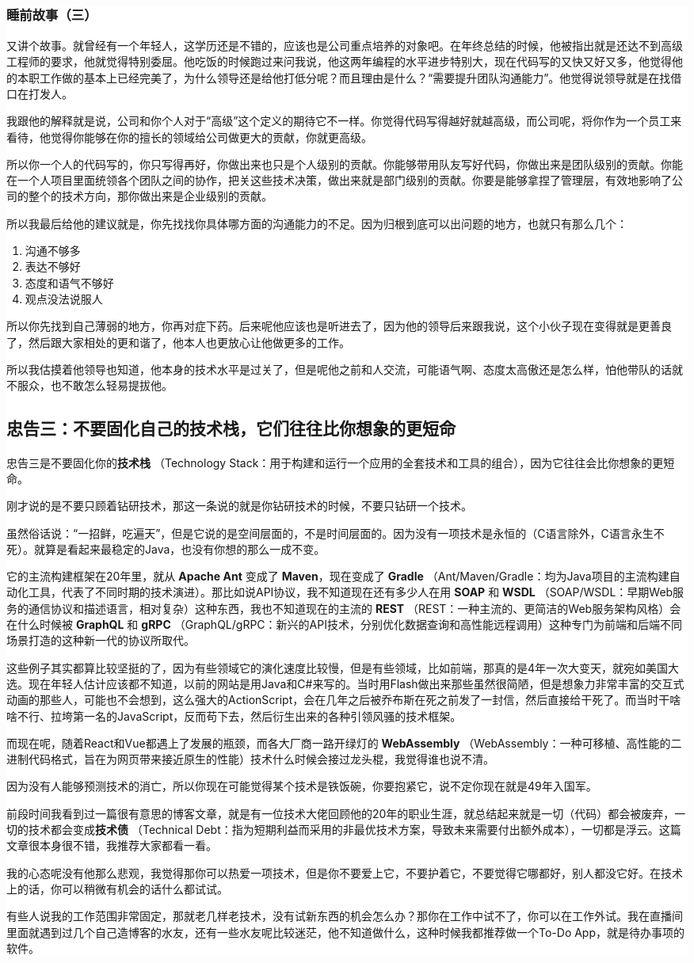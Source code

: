 ### 睡前故事（三）

又讲个故事。就曾经有一个年轻人，这学历还是不错的，应该也是公司重点培养的对象吧。在年终总结的时候，他被指出就是还达不到高级工程师的要求，他就觉得特别委屈。他吃饭的时候跑过来问我说，他这两年编程的水平进步特别大，现在代码写的又快又好又多，他觉得他的本职工作做的基本上已经完美了，为什么领导还是给他打低分呢？而且理由是什么？“需要提升团队沟通能力”。他觉得说领导就是在找借口在打发人。

我跟他的解释就是说，公司和你个人对于“高级”这个定义的期待它不一样。你觉得代码写得越好就越高级，而公司呢，将你作为一个员工来看待，他觉得你能够在你的擅长的领域给公司做更大的贡献，你就更高级。

所以你一个人的代码写的，你只写得再好，你做出来也只是个人级别的贡献。你能够带用队友写好代码，你做出来是团队级别的贡献。你能在一个人项目里面统领各个团队之间的协作，把关这些技术决策，做出来就是部门级别的贡献。你要是能够拿捏了管理层，有效地影响了公司的整个的技术方向，那你做出来是企业级别的贡献。

所以我最后给他的建议就是，你先找找你具体哪方面的沟通能力的不足。因为归根到底可以出问题的地方，也就只有那么几个：

1.  沟通不够多
2.  表达不够好
3.  态度和语气不够好
4.  观点没法说服人

所以你先找到自己薄弱的地方，你再对症下药。后来呢他应该也是听进去了，因为他的领导后来跟我说，这个小伙子现在变得就是更善良了，然后跟大家相处的更和谐了，他本人也更放心让他做更多的工作。

所以我估摸着他领导也知道，他本身的技术水平是过关了，但是呢他之前和人交流，可能语气啊、态度太高傲还是怎么样，怕他带队的话就不服众，也不敢怎么轻易提拔他。

## 忠告三：不要固化自己的技术栈，它们往往比你想象的更短命

忠告三是不要固化你的**技术栈** （Technology
Stack：用于构建和运行一个应用的全套技术和工具的组合），因为它往往会比你想象的更短命。

刚才说的是不要只顾着钻研技术，那这一条说的就是你钻研技术的时候，不要只钻研一个技术。

虽然俗话说：“一招鲜，吃遍天”，但是它说的是空间层面的，不是时间层面的。因为没有一项技术是永恒的（C语言除外，C语言永生不死）。就算是看起来最稳定的Java，也没有你想的那么一成不变。

它的主流构建框架在20年里，就从 **Apache Ant** 变成了
**Maven**，现在变成了 **Gradle**
（Ant/Maven/Gradle：均为Java项目的主流构建自动化工具，代表了不同时期的技术演进）。那比如说API协议，我不知道现在还有多少人在用
**SOAP** 和 **WSDL**
（SOAP/WSDL：早期Web服务的通信协议和描述语言，相对复杂）这种东西，我也不知道现在的主流的
**REST**
（REST：一种主流的、更简洁的Web服务架构风格）会在什么时候被
**GraphQL** 和 **gRPC**
（GraphQL/gRPC：新兴的API技术，分别优化数据查询和高性能远程调用）这种专门为前端和后端不同场景打造的这种新一代的协议所取代。

这些例子其实都算比较坚挺的了，因为有些领域它的演化速度比较慢，但是有些领域，比如前端，那真的是4年一次大变天，就宛如美国大选。现在年轻人估计应该都不知道，以前的网站是用Java和C#来写的。当时用Flash做出来那些虽然很简陋，但是想象力非常丰富的交互式动画的那些人，可能也不会想到，这么强大的ActionScript，会在几年之后被乔布斯在死之前发了一封信，然后直接给干死了。而当时干啥啥不行、拉垮第一名的JavaScript，反而苟下去，然后衍生出来的各种引领风骚的技术框架。

而现在呢，随着React和Vue都遇上了发展的瓶颈，而各大厂商一路开绿灯的
**WebAssembly**
（WebAssembly：一种可移植、高性能的二进制代码格式，旨在为网页带来接近原生的性能）技术什么时候会接过龙头棍，我觉得谁也说不清。

因为没有人能够预测技术的消亡，所以你现在可能觉得某个技术是铁饭碗，你要抱紧它，说不定你现在就是49年入国军。

前段时间我看到过一篇很有意思的博客文章，就是有一位技术大佬回顾他的20年的职业生涯，就总结起来就是一切（代码）都会被废弃，一切的技术都会变成**技术债**
（Technical
Debt：指为短期利益而采用的非最优技术方案，导致未来需要付出额外成本），一切都是浮云。这篇文章很本身很不错，我推荐大家都看一看。

我的心态呢没有他那么悲观，我觉得那你可以热爱一项技术，但是你不要爱上它，不要护着它，不要觉得它哪都好，别人都没它好。在技术上的话，你可以稍微有机会的话什么都试试。

有些人说我的工作范围非常固定，那就老几样老技术，没有试新东西的机会怎么办？那你在工作中试不了，你可以在工作外试。我在直播间里面就遇到过几个自己造博客的水友，还有一些水友呢比较迷茫，他不知道做什么，这种时候我都推荐做一个To-Do
App，就是待办事项的软件。
